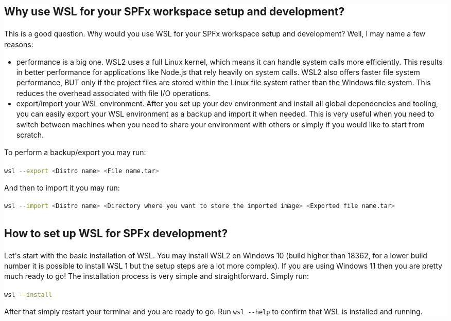 ## Why use WSL for your SPFx workspace setup and development?

This is a good question. Why would you use WSL for your SPFx workspace setup and development? Well, I may name a few reasons:

- performance is a big one. WSL2 uses a full Linux kernel, which means it can handle system calls more efficiently. This results in better performance for applications like Node.js that rely heavily on system calls. WSL2 also offers faster file system performance, BUT only if the project files are stored within the Linux file system rather than the Windows file system. This reduces the overhead associated with file I/O operations. 
- export/import your WSL environment. After you set up your dev environment and install all global dependencies and tooling, you can easily export your WSL environment as a backup and import it when needed. This is very useful when you need to switch between machines when you need to share your environment with others or simply if you would like to start from scratch. 

To perform a backup/export you may run:

```sh
wsl --export <Distro name> <File name.tar>
```

And then to import it you may run:

```sh
wsl --import <Distro name> <Directory where you want to store the imported image> <Exported file name.tar>
```

## How to set up WSL for SPFx development?

Let's start with the basic installation of WSL. You may install WSL2 on Windows 10 (build higher than 18362, for a lower build number it is possible to install WSL 1 but the setup steps are a lot more complex). If you are using Windows 11 then you are pretty much ready to go! The installation process is very simple and straightforward. Simply run:

```sh
wsl --install
```

After that simply restart your terminal and you are ready to go. Run `wsl --help` to confirm that WSL is installed and running.
